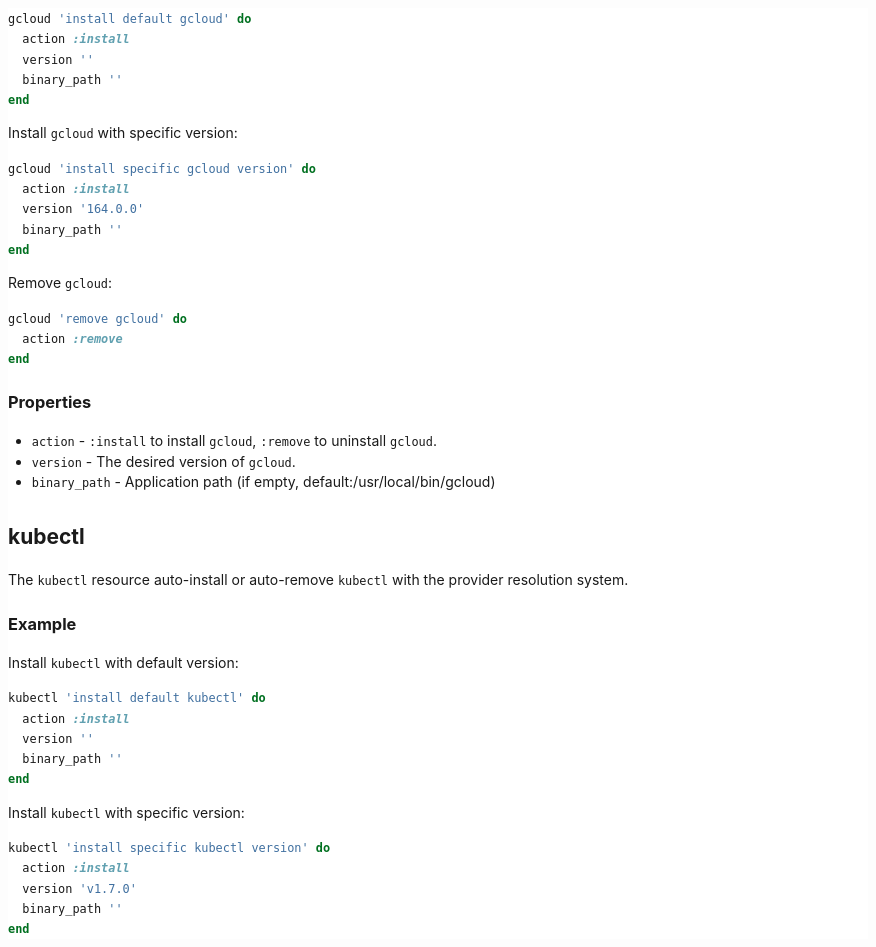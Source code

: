 ```ruby
gcloud 'install default gcloud' do
  action :install
  version ''
  binary_path ''
end
```

Install `gcloud` with specific version:

```ruby
gcloud 'install specific gcloud version' do
  action :install
  version '164.0.0'
  binary_path ''
end
```

Remove `gcloud`:

```ruby
gcloud 'remove gcloud' do
  action :remove
end
```

### Properties

- `action` - `:install` to install `gcloud`, `:remove` to uninstall `gcloud`.
- `version` - The desired version of `gcloud`.
- `binary_path` - Application path (if empty, default:/usr/local/bin/gcloud)

## kubectl

The `kubectl` resource auto-install or auto-remove `kubectl` with the provider resolution system.

### Example

Install `kubectl` with default version:

```ruby
kubectl 'install default kubectl' do
  action :install
  version ''
  binary_path ''
end
```

Install `kubectl` with specific version:

```ruby
kubectl 'install specific kubectl version' do
  action :install
  version 'v1.7.0'
  binary_path ''
end
```
